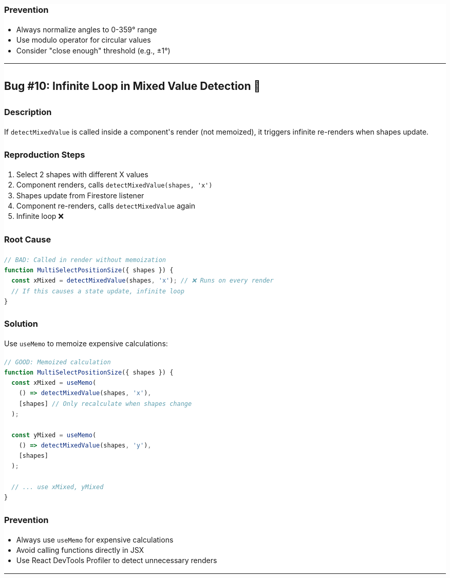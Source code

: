 ### **Prevention**
- Always normalize angles to 0-359° range
- Use modulo operator for circular values
- Consider "close enough" threshold (e.g., ±1°)

---

## **Bug #10: Infinite Loop in Mixed Value Detection** 🔴

### **Description**
If `detectMixedValue` is called inside a component's render (not memoized), it triggers infinite re-renders when shapes update.

### **Reproduction Steps**
1. Select 2 shapes with different X values
2. Component renders, calls `detectMixedValue(shapes, 'x')`
3. Shapes update from Firestore listener
4. Component re-renders, calls `detectMixedValue` again
5. Infinite loop ❌

### **Root Cause**
```javascript
// BAD: Called in render without memoization
function MultiSelectPositionSize({ shapes }) {
  const xMixed = detectMixedValue(shapes, 'x'); // ❌ Runs on every render
  // If this causes a state update, infinite loop
}
```

### **Solution**
Use `useMemo` to memoize expensive calculations:

```javascript
// GOOD: Memoized calculation
function MultiSelectPositionSize({ shapes }) {
  const xMixed = useMemo(
    () => detectMixedValue(shapes, 'x'),
    [shapes] // Only recalculate when shapes change
  );
  
  const yMixed = useMemo(
    () => detectMixedValue(shapes, 'y'),
    [shapes]
  );
  
  // ... use xMixed, yMixed
}
```

### **Prevention**
- Always use `useMemo` for expensive calculations
- Avoid calling functions directly in JSX
- Use React DevTools Profiler to detect unnecessary renders

---